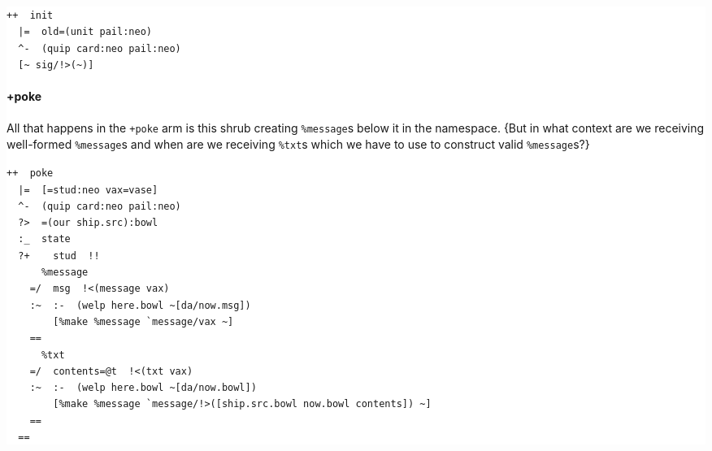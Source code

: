 ```hoon
++  init
  |=  old=(unit pail:neo)
  ^-  (quip card:neo pail:neo)
  [~ sig/!>(~)]
```

#### +poke
All that happens in the `+poke` arm is this shrub creating `%message`s below it in the namespace. {But in what context are we receiving well-formed `%message`s and when are we receiving `%txt`s which we have to use to construct valid `%message`s?}

```hoon
++  poke
  |=  [=stud:neo vax=vase]
  ^-  (quip card:neo pail:neo)
  ?>  =(our ship.src):bowl
  :_  state
  ?+    stud  !!
      %message
    =/  msg  !<(message vax)
    :~  :-  (welp here.bowl ~[da/now.msg])
        [%make %message `message/vax ~]
    ==
      %txt
    =/  contents=@t  !<(txt vax)
    :~  :-  (welp here.bowl ~[da/now.bowl])
        [%make %message `message/!>([ship.src.bowl now.bowl contents]) ~]
    ==
  ==
```
